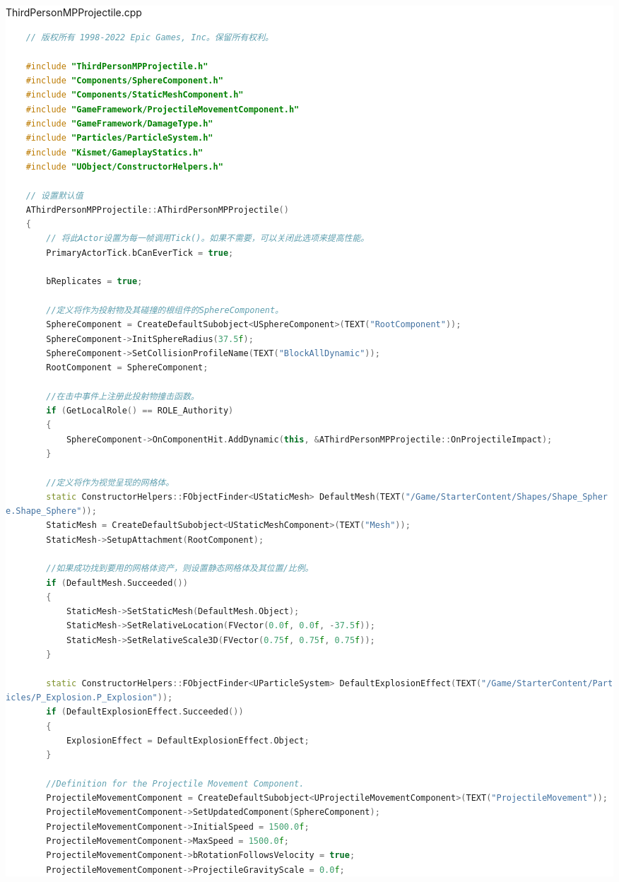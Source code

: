 ThirdPersonMPProjectile.cpp

```cpp
	// 版权所有 1998-2022 Epic Games, Inc。保留所有权利。

	#include "ThirdPersonMPProjectile.h"
	#include "Components/SphereComponent.h"
	#include "Components/StaticMeshComponent.h"
	#include "GameFramework/ProjectileMovementComponent.h"
	#include "GameFramework/DamageType.h"
	#include "Particles/ParticleSystem.h"
	#include "Kismet/GameplayStatics.h"
	#include "UObject/ConstructorHelpers.h"

	// 设置默认值
	AThirdPersonMPProjectile::AThirdPersonMPProjectile()
	{
		// 将此Actor设置为每一帧调用Tick()。如果不需要，可以关闭此选项来提高性能。
		PrimaryActorTick.bCanEverTick = true;

		bReplicates = true;

		//定义将作为投射物及其碰撞的根组件的SphereComponent。
		SphereComponent = CreateDefaultSubobject<USphereComponent>(TEXT("RootComponent"));
		SphereComponent->InitSphereRadius(37.5f);
		SphereComponent->SetCollisionProfileName(TEXT("BlockAllDynamic"));
		RootComponent = SphereComponent;

		//在击中事件上注册此投射物撞击函数。
		if (GetLocalRole() == ROLE_Authority)
		{
			SphereComponent->OnComponentHit.AddDynamic(this, &AThirdPersonMPProjectile::OnProjectileImpact);
		}

		//定义将作为视觉呈现的网格体。
		static ConstructorHelpers::FObjectFinder<UStaticMesh> DefaultMesh(TEXT("/Game/StarterContent/Shapes/Shape_Sphere.Shape_Sphere"));
		StaticMesh = CreateDefaultSubobject<UStaticMeshComponent>(TEXT("Mesh"));
		StaticMesh->SetupAttachment(RootComponent);

		//如果成功找到要用的网格体资产，则设置静态网格体及其位置/比例。
		if (DefaultMesh.Succeeded())
		{
			StaticMesh->SetStaticMesh(DefaultMesh.Object);
			StaticMesh->SetRelativeLocation(FVector(0.0f, 0.0f, -37.5f));
			StaticMesh->SetRelativeScale3D(FVector(0.75f, 0.75f, 0.75f));
		}

		static ConstructorHelpers::FObjectFinder<UParticleSystem> DefaultExplosionEffect(TEXT("/Game/StarterContent/Particles/P_Explosion.P_Explosion"));
		if (DefaultExplosionEffect.Succeeded())
		{
			ExplosionEffect = DefaultExplosionEffect.Object;
		}

		//Definition for the Projectile Movement Component.
		ProjectileMovementComponent = CreateDefaultSubobject<UProjectileMovementComponent>(TEXT("ProjectileMovement"));
		ProjectileMovementComponent->SetUpdatedComponent(SphereComponent);
		ProjectileMovementComponent->InitialSpeed = 1500.0f;
		ProjectileMovementComponent->MaxSpeed = 1500.0f;
		ProjectileMovementComponent->bRotationFollowsVelocity = true;
		ProjectileMovementComponent->ProjectileGravityScale = 0.0f;
```